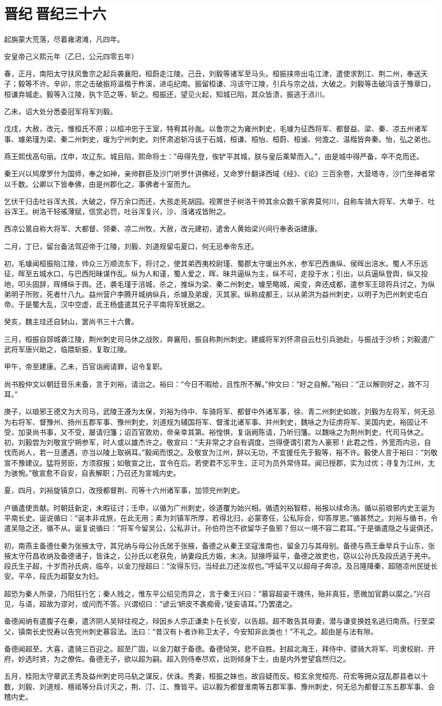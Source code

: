# 晋纪 晋纪三十六

起旃蒙大荒落，尽着雍涒滩，凡四年。

安皇帝己义熙元年（乙巳，公元四零五年）

春，正月，南阳太守扶风鲁宗之起兵袭襄阳，桓蔚走江陵。己丑，刘毅等诸军至马头。桓振挟帝出屯江津，遣使求割江、荆二州，奉送天子；毅等不许。辛卯，宗之击破振将温楷于柞溪，进屯纪南。振留桓谦、冯该守江陵，引兵与宗之战，大破之。刘毅等击破冯该于豫章口，桓谦弃城走。毅等入江陵，执卞范之等，斩之。桓振还，望见火起，知城已陷，其众皆溃，振逃于涢川。

乙未，诏大处分悉委冠军将军刘毅。

戊戌，大赦，改元，惟桓氏不原；以桓冲忠于王室，特宥其孙胤。以鲁宗之为雍州刺史，毛璩为征西将军、都督益、梁、秦、凉五州诸军事、璩弟瑾为梁、秦二州刺史，瑗为宁州刺史。刘怀肃追斩冯该于石城，桓谦、桓怡、桓蔚、桓谧、何澹之、温楷皆奔秦。怡，弘之弟也。

燕王熙伐高句丽。戊申，攻辽东。城且陷，熙命将士：“毋得先登，俟铲平其城，朕与皇后乘辇而入。”，由是城中得严备，卒不克而还。

秦王兴以鸠摩罗什为国师，奉之如神，亲帅群臣及沙门听罗什讲佛经，又命罗什翻译西域《经》、《论》三百余卷，大营塔寺，沙门坐禅者常以千数。公卿以下皆奉佛，由是州郡化之，事佛者十室而九。

乞伏干归击吐谷浑大孩，大破之，俘万余口而还，大孩走死胡园。视罴世子树洛干帅其余众数千家奔莫何川，自称车骑大将军、大单于、吐谷浑王。树洛干轻徭薄赋，信赏必罚，吐谷浑复兴，沙、漒诸戎皆附之。

西凉公暠自称大将军、大都督、领秦、凉二州牧，大赦，改元建初，遣舍人黄始梁兴间行奉表诣建康。

二月，丁巳，留台备法驾迎帝于江陵，刘毅、刘道规留屯夏口，何无忌奉帝东还。

初，毛璩闻桓振陷江陵，帅众三万顺流东下，将讨之，使其弟西夷校尉瑾、蜀郡太守瑗出外水，参军巴西谯纵、侯晖出涪水。蜀人不乐远征，晖至五城水口，与巴西阳昧谋作乱。纵为人和谨，蜀人爱之，晖、昧共逼纵为主，纵不可，走投于水；引出，以兵逼纵登舆，纵又投地，叩头固辞，晖缚纵于舆。还，袭毛瑾于涪城，杀之，推纵为梁、秦二州刺史。璩至略城，闻变，奔还成都，遣参军王琼将兵讨之，为纵弟明子所败，死者什八九。益州营户李腾开城纳纵兵，杀璩及弟瑗，灭其家。纵称成都王，以从弟洪为益州刺史，以明子为巴州刺史屯白帝。于是蜀大乱，汉中空虚，氐王杨盛遣其兄子平南将军抚据之。

癸亥，魏主珪还自豺山，罢尚书三十六曹。

三月，桓振自郧城袭江陵，荆州刺史司马休之战败，奔襄阳，振自称荆州刺史。建威将军刘怀肃自云杜引兵驰赴，与振战于沙桥；刘毅遣广武将军唐兴助之，临隈斩振，复取江陵。

甲午，帝至建康。乙未，百官诣阙请罪，诏令复职。

尚书殷仲文以朝廷音乐未备，言于刘裕，请治之。裕曰：“今日不暇给，且性所不解。”仲文曰：“好之自解。”裕曰：“正以解则好之，故不习耳。”

庚子，以琅邪王德文为大司马，武陵王遵为太保，刘裕为侍中、车骑将军、都督中外诸军事，徐、青二州刺史如故，刘毅为左将军，何无忌为右将军、督豫州、扬州五郡军事、豫州刺史，刘道规为辅国将军、督淮北诸军事、并州刺史，魏咏之为征虏将军、吴国内史。裕固让不受，加录尚书事，又不受，屡请归籓；诏百官敦劝，帝亲幸其第。裕惶惧，复诣阙陈请，乃听归籓。以魏咏之为荆州刺史，代司马休之。初，刘毅尝为刘敬宣宁朔参军，时人或以雄杰许之。敬宣曰：“夫非常之才自有调度，岂得便谓引君为人豪邪！此君之性，外宽而内忌，自伐而尚人，若一旦遭遇，亦当以陵上取祸耳。”毅闻而恨之。及敬宣为江州，辞以无功，不宜援任先于毅等，裕不许。毅使人言于裕曰：“刘敬宣不豫建议。猛将劳臣，方须叙报；如敬宣之比，宜令在后。若使君不忘平生，正可为员外常侍耳。闻已授郡，实为过优；寻复为江州，尢为骇惋。”敬宣愈不自安，自表解职；乃召还为宣城内史。

夏，四月，刘裕旋镇京口，改授都督荆、司等十六州诸军事，加领兖州刺史。

卢循遣使贡献。时朝廷新定，未暇征讨；壬申，以循为广州刺史，徐道覆为始兴相。循遗刘裕智粽，裕报以续命汤。循以前琅邪内史王诞为平南长史。诞说循曰：“诞本非戎旅，在此无用；素为刘镇军所厚，若得北归，必蒙寄任，公私际会，仰答厚恩。”循甚然之。刘裕与循书，令遣吴隐之还，循不从。诞复说循曰：“将军今留吴公，公私非计。孙伯符岂不欲留华子鱼邪？但以一境不容二君耳。”于是循遣隐之与诞俱还。

初，南燕主备德仕秦为张掖太守，其兄纳与母公孙氏居于张掖，备德之从秦王坚寇淮南也，留金刀与其母别。备德与燕王垂举兵于山东，张掖太守苻昌收纳及备德诸子，皆诛之，公孙氏以老获免，纳妻段氏方娠，未决。狱掾呼延平，备德之故吏也，窃以公孙氏及段氏逃于羌中。段氏生子超，十岁而孙氏病，临卒，以金刀授超曰：“汝得东归，当经此刀还汝叔也。”呼延平又以超母子奔凉。及吕隆降秦，超随凉州民徙长安。平卒，段氏为超娶女为妇。

超恐为秦人所录，乃阳狂行乞；秦人贱之，惟东平公绍见而异之，言于秦王兴曰：“慕容超姿干瑰伟，殆非真狂，愿微加官爵以縻之。”兴召见，与语，超故为谬对，或问而不答。兴谓绍曰：“谚云‘妍皮不裹痴骨，’徒妄语耳。”乃罢遣之。

备德闻纳有遣腹子在秦，遣济阴人吴辩往视之，辩因乡人宗正谦卖卜在长安，以告超。超不敢告其母妻，潜与谦变换姓名逃归南燕。行至梁父，镇南长史悦寿以告兖州刺史慕容法。法曰：“昔汉有卜者诈称卫太子，今安知非此类也！”不礼之。超由是与法有隙。

备德闻超至，大喜，遣骑三百迎之。超至广固，以金刀献于备德。备德恸哭，悲不自胜。封超北海王，拜侍中、骠骑大将军、司隶校尉、开府，妙选时贤，为之僚佐。备德无子，欲以超为嗣。超入则侍奉尽欢，出则倾身下士，由是内外誉望翕然归之。

五月，桂阳太守章武王秀及益州刺史司马轨之谋反，伏诛。秀妻，桓振之妹也，故自疑而反。桓玄余党桓亮、苻宏等拥众寇乱郡县者以十数，刘毅、刘道规、檀祗等分兵讨灭之，荆、汀、江、豫皆平。诏以毅为都督淮南等五郡军事、豫州刺史，何无忌为都督江东五郡军事、会稽内史。
